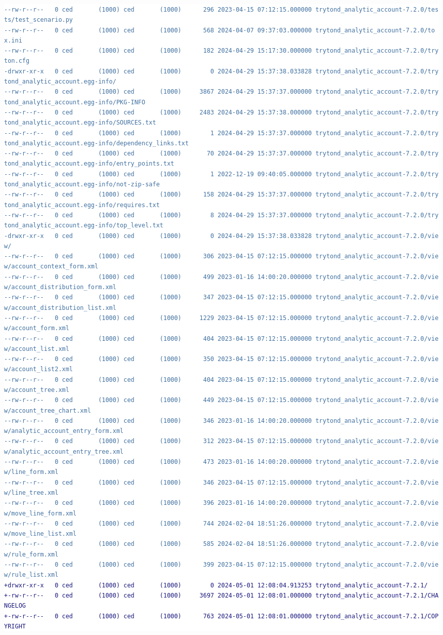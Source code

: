 ```diff
--rw-r--r--   0 ced       (1000) ced       (1000)      296 2023-04-15 07:12:15.000000 trytond_analytic_account-7.2.0/tests/test_scenario.py
--rw-r--r--   0 ced       (1000) ced       (1000)      568 2024-04-07 09:37:03.000000 trytond_analytic_account-7.2.0/tox.ini
--rw-r--r--   0 ced       (1000) ced       (1000)      182 2024-04-29 15:17:30.000000 trytond_analytic_account-7.2.0/tryton.cfg
-drwxr-xr-x   0 ced       (1000) ced       (1000)        0 2024-04-29 15:37:38.033828 trytond_analytic_account-7.2.0/trytond_analytic_account.egg-info/
--rw-r--r--   0 ced       (1000) ced       (1000)     3867 2024-04-29 15:37:37.000000 trytond_analytic_account-7.2.0/trytond_analytic_account.egg-info/PKG-INFO
--rw-r--r--   0 ced       (1000) ced       (1000)     2483 2024-04-29 15:37:38.000000 trytond_analytic_account-7.2.0/trytond_analytic_account.egg-info/SOURCES.txt
--rw-r--r--   0 ced       (1000) ced       (1000)        1 2024-04-29 15:37:37.000000 trytond_analytic_account-7.2.0/trytond_analytic_account.egg-info/dependency_links.txt
--rw-r--r--   0 ced       (1000) ced       (1000)       70 2024-04-29 15:37:37.000000 trytond_analytic_account-7.2.0/trytond_analytic_account.egg-info/entry_points.txt
--rw-r--r--   0 ced       (1000) ced       (1000)        1 2022-12-19 09:40:05.000000 trytond_analytic_account-7.2.0/trytond_analytic_account.egg-info/not-zip-safe
--rw-r--r--   0 ced       (1000) ced       (1000)      158 2024-04-29 15:37:37.000000 trytond_analytic_account-7.2.0/trytond_analytic_account.egg-info/requires.txt
--rw-r--r--   0 ced       (1000) ced       (1000)        8 2024-04-29 15:37:37.000000 trytond_analytic_account-7.2.0/trytond_analytic_account.egg-info/top_level.txt
-drwxr-xr-x   0 ced       (1000) ced       (1000)        0 2024-04-29 15:37:38.033828 trytond_analytic_account-7.2.0/view/
--rw-r--r--   0 ced       (1000) ced       (1000)      306 2023-04-15 07:12:15.000000 trytond_analytic_account-7.2.0/view/account_context_form.xml
--rw-r--r--   0 ced       (1000) ced       (1000)      499 2023-01-16 14:00:20.000000 trytond_analytic_account-7.2.0/view/account_distribution_form.xml
--rw-r--r--   0 ced       (1000) ced       (1000)      347 2023-04-15 07:12:15.000000 trytond_analytic_account-7.2.0/view/account_distribution_list.xml
--rw-r--r--   0 ced       (1000) ced       (1000)     1229 2023-04-15 07:12:15.000000 trytond_analytic_account-7.2.0/view/account_form.xml
--rw-r--r--   0 ced       (1000) ced       (1000)      404 2023-04-15 07:12:15.000000 trytond_analytic_account-7.2.0/view/account_list.xml
--rw-r--r--   0 ced       (1000) ced       (1000)      350 2023-04-15 07:12:15.000000 trytond_analytic_account-7.2.0/view/account_list2.xml
--rw-r--r--   0 ced       (1000) ced       (1000)      404 2023-04-15 07:12:15.000000 trytond_analytic_account-7.2.0/view/account_tree.xml
--rw-r--r--   0 ced       (1000) ced       (1000)      449 2023-04-15 07:12:15.000000 trytond_analytic_account-7.2.0/view/account_tree_chart.xml
--rw-r--r--   0 ced       (1000) ced       (1000)      346 2023-01-16 14:00:20.000000 trytond_analytic_account-7.2.0/view/analytic_account_entry_form.xml
--rw-r--r--   0 ced       (1000) ced       (1000)      312 2023-04-15 07:12:15.000000 trytond_analytic_account-7.2.0/view/analytic_account_entry_tree.xml
--rw-r--r--   0 ced       (1000) ced       (1000)      473 2023-01-16 14:00:20.000000 trytond_analytic_account-7.2.0/view/line_form.xml
--rw-r--r--   0 ced       (1000) ced       (1000)      346 2023-04-15 07:12:15.000000 trytond_analytic_account-7.2.0/view/line_tree.xml
--rw-r--r--   0 ced       (1000) ced       (1000)      396 2023-01-16 14:00:20.000000 trytond_analytic_account-7.2.0/view/move_line_form.xml
--rw-r--r--   0 ced       (1000) ced       (1000)      744 2024-02-04 18:51:26.000000 trytond_analytic_account-7.2.0/view/move_line_list.xml
--rw-r--r--   0 ced       (1000) ced       (1000)      585 2024-02-04 18:51:26.000000 trytond_analytic_account-7.2.0/view/rule_form.xml
--rw-r--r--   0 ced       (1000) ced       (1000)      399 2023-04-15 07:12:15.000000 trytond_analytic_account-7.2.0/view/rule_list.xml
+drwxr-xr-x   0 ced       (1000) ced       (1000)        0 2024-05-01 12:08:04.913253 trytond_analytic_account-7.2.1/
+-rw-r--r--   0 ced       (1000) ced       (1000)     3697 2024-05-01 12:08:01.000000 trytond_analytic_account-7.2.1/CHANGELOG
+-rw-r--r--   0 ced       (1000) ced       (1000)      763 2024-05-01 12:08:01.000000 trytond_analytic_account-7.2.1/COPYRIGHT
```
